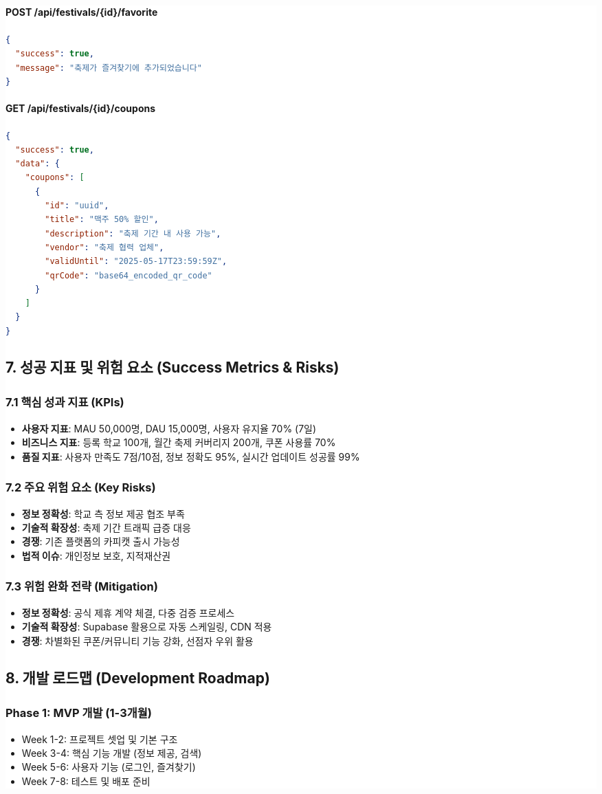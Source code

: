 #### POST /api/festivals/{id}/favorite
```json
{
  "success": true,
  "message": "축제가 즐겨찾기에 추가되었습니다"
}
```

#### GET /api/festivals/{id}/coupons
```json
{
  "success": true,
  "data": {
    "coupons": [
      {
        "id": "uuid",
        "title": "맥주 50% 할인",
        "description": "축제 기간 내 사용 가능",
        "vendor": "축제 협력 업체",
        "validUntil": "2025-05-17T23:59:59Z",
        "qrCode": "base64_encoded_qr_code"
      }
    ]
  }
}
```

## 7. 성공 지표 및 위험 요소 (Success Metrics & Risks)

### 7.1 핵심 성과 지표 (KPIs)
- **사용자 지표**: MAU 50,000명, DAU 15,000명, 사용자 유지율 70% (7일)
- **비즈니스 지표**: 등록 학교 100개, 월간 축제 커버리지 200개, 쿠폰 사용률 70%
- **품질 지표**: 사용자 만족도 7점/10점, 정보 정확도 95%, 실시간 업데이트 성공률 99%

### 7.2 주요 위험 요소 (Key Risks)
- **정보 정확성**: 학교 측 정보 제공 협조 부족
- **기술적 확장성**: 축제 기간 트래픽 급증 대응
- **경쟁**: 기존 플랫폼의 카피캣 출시 가능성
- **법적 이슈**: 개인정보 보호, 지적재산권

### 7.3 위험 완화 전략 (Mitigation)
- **정보 정확성**: 공식 제휴 계약 체결, 다중 검증 프로세스
- **기술적 확장성**: Supabase 활용으로 자동 스케일링, CDN 적용
- **경쟁**: 차별화된 쿠폰/커뮤니티 기능 강화, 선점자 우위 활용

## 8. 개발 로드맵 (Development Roadmap)

### Phase 1: MVP 개발 (1-3개월)
- Week 1-2: 프로젝트 셋업 및 기본 구조
- Week 3-4: 핵심 기능 개발 (정보 제공, 검색)
- Week 5-6: 사용자 기능 (로그인, 즐겨찾기)
- Week 7-8: 테스트 및 배포 준비
